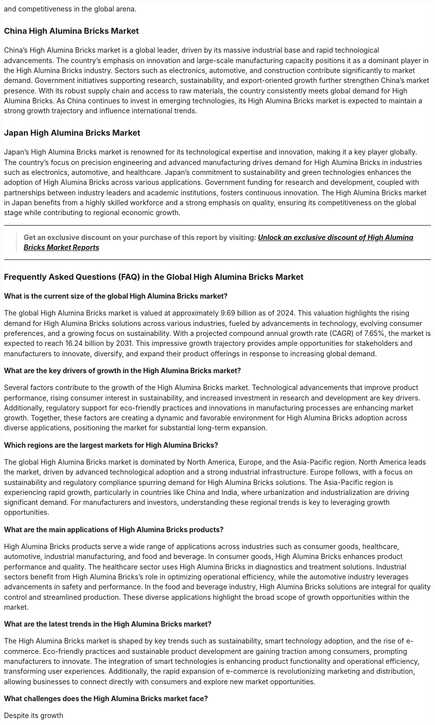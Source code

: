 and competitiveness in the global arena.</p><h3>China High Alumina Bricks Market</h3><p>China&rsquo;s High Alumina Bricks market is a global leader, driven by its massive industrial base and rapid technological advancements. The country&rsquo;s emphasis on innovation and large-scale manufacturing capacity positions it as a dominant player in the High Alumina Bricks industry. Sectors such as electronics, automotive, and construction contribute significantly to market demand. Government initiatives supporting research, sustainability, and export-oriented growth further strengthen China&rsquo;s market presence. With its robust supply chain and access to raw materials, the country consistently meets global demand for High Alumina Bricks. As China continues to invest in emerging technologies, its High Alumina Bricks market is expected to maintain a strong growth trajectory and influence international trends.</p><h3>Japan High Alumina Bricks Market</h3><p>Japan&rsquo;s High Alumina Bricks market is renowned for its technological expertise and innovation, making it a key player globally. The country&rsquo;s focus on precision engineering and advanced manufacturing drives demand for High Alumina Bricks in industries such as electronics, automotive, and healthcare. Japan&rsquo;s commitment to sustainability and green technologies enhances the adoption of High Alumina Bricks across various applications. Government funding for research and development, coupled with partnerships between industry leaders and academic institutions, fosters continuous innovation. The High Alumina Bricks market in Japan benefits from a highly skilled workforce and a strong emphasis on quality, ensuring its competitiveness on the global stage while contributing to regional economic growth.</p><hr /><blockquote><p><strong>Get an exclusive discount on your purchase of this report by visiting: <em><a href="://marketresearchpulse.com/ask-for-discount/54116?utm_source=Github&amp;utm_medium=0111">Unlock an exclusive discount of High Alumina Bricks Market Reports</a></em>&nbsp;</strong></p></blockquote><hr /><h3>Frequently Asked Questions (FAQ) in the Global High Alumina Bricks Market</h3><p><strong>What is the current size of the global High Alumina Bricks market?</strong></p><p>The global High Alumina Bricks market is valued at approximately 9.69 billion as of 2024. This valuation highlights the rising demand for High Alumina Bricks solutions across various industries, fueled by advancements in technology, evolving consumer preferences, and a growing focus on sustainability. With a projected compound annual growth rate (CAGR) of 7.65%, the market is expected to reach 16.24 billion by 2031. This impressive growth trajectory provides ample opportunities for stakeholders and manufacturers to innovate, diversify, and expand their product offerings in response to increasing global demand.</p><p><strong>What are the key drivers of growth in the High Alumina Bricks market?</strong></p><p>Several factors contribute to the growth of the High Alumina Bricks market. Technological advancements that improve product performance, rising consumer interest in sustainability, and increased investment in research and development are key drivers. Additionally, regulatory support for eco-friendly practices and innovations in manufacturing processes are enhancing market growth. Together, these factors are creating a dynamic and favorable environment for High Alumina Bricks adoption across diverse applications, positioning the market for substantial long-term expansion.</p><p><strong>Which regions are the largest markets for High Alumina Bricks?</strong></p><p>The global High Alumina Bricks market is dominated by North America, Europe, and the Asia-Pacific region. North America leads the market, driven by advanced technological adoption and a strong industrial infrastructure. Europe follows, with a focus on sustainability and regulatory compliance spurring demand for High Alumina Bricks solutions. The Asia-Pacific region is experiencing rapid growth, particularly in countries like China and India, where urbanization and industrialization are driving significant demand. For manufacturers and investors, understanding these regional trends is key to leveraging growth opportunities.</p><p><strong>What are the main applications of High Alumina Bricks products?</strong></p><p>High Alumina Bricks products serve a wide range of applications across industries such as consumer goods, healthcare, automotive, industrial manufacturing, and food and beverage. In consumer goods, High Alumina Bricks enhances product performance and quality. The healthcare sector uses High Alumina Bricks in diagnostics and treatment solutions. Industrial sectors benefit from High Alumina Bricks&rsquo;s role in optimizing operational efficiency, while the automotive industry leverages advancements in safety and performance. In the food and beverage industry, High Alumina Bricks solutions are integral for quality control and streamlined production. These diverse applications highlight the broad scope of growth opportunities within the market.</p><p><strong>What are the latest trends in the High Alumina Bricks market?</strong></p><p>The High Alumina Bricks market is shaped by key trends such as sustainability, smart technology adoption, and the rise of e-commerce. Eco-friendly practices and sustainable product development are gaining traction among consumers, prompting manufacturers to innovate. The integration of smart technologies is enhancing product functionality and operational efficiency, transforming user experiences. Additionally, the rapid expansion of e-commerce is revolutionizing marketing and distribution, allowing businesses to connect directly with consumers and explore new market opportunities.</p><p><strong>What challenges does the High Alumina Bricks market face?</strong></p><p>Despite its growth